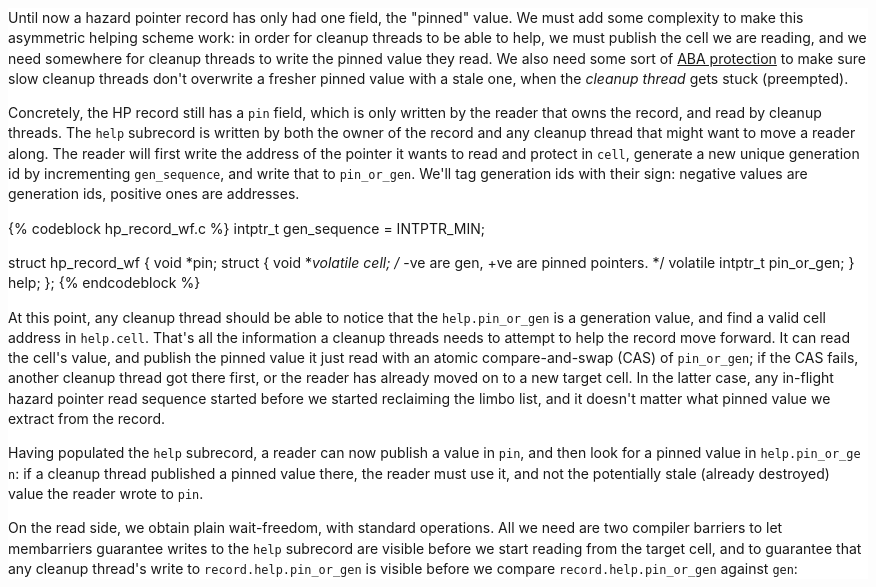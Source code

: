 Until now a hazard pointer record has only had one field, the "pinned"
value.  We must add some complexity to make this asymmetric helping
scheme work: in order for cleanup threads to be able to help, we must publish
the cell we are reading, and we need somewhere for cleanup threads to write
the pinned value they read.  We also need some sort of [ABA protection](https://en.wikipedia.org/wiki/ABA_problem)
to make sure slow cleanup threads don't overwrite a fresher pinned value
with a stale one, when the *cleanup thread* gets stuck (preempted).

Concretely, the HP record still has a `pin` field, which is only
written by the reader that owns the record, and read by cleanup
threads.  The `help` subrecord is written by both the owner of the
record and any cleanup thread that might want to move a reader along.  The
reader will first write the address of the pointer it wants to read
and protect in `cell`, generate a new unique generation id by incrementing
`gen_sequence`, and write that to `pin_or_gen`.  We'll tag
generation ids with their sign: negative
values are generation ids, positive ones are addresses.

{% codeblock hp_record_wf.c %}
intptr_t gen_sequence = INTPTR_MIN;

struct hp_record_wf {
        void *pin;
        struct {
                void **volatile cell;
                /* -ve are gen, +ve are pinned pointers. */
                volatile intptr_t pin_or_gen;
        } help;
};
{% endcodeblock %}

At this point, any cleanup thread should be able to notice that the
`help.pin_or_gen` is a generation value, and find a valid cell address
in `help.cell`.  That's all the information a cleanup threads needs to 
attempt to help the record move forward.  It can read the cell's value, and publish
the pinned value it just read with an atomic compare-and-swap (CAS) of
`pin_or_gen`; if the CAS fails, another cleanup thread got there first, or
the reader has already moved on to a new target cell.  In the latter
case, any in-flight hazard pointer read sequence started before we
started reclaiming the limbo list, and it doesn't matter what pinned
value we extract from the record.

Having populated the `help` subrecord, a reader can now publish a
value in `pin`, and then look for a pinned value in
`help.pin_or_gen`: if a cleanup thread published a pinned value there, the
reader must use it, and not the potentially stale (already destroyed)
value the reader wrote to `pin`.

On the read side, we obtain plain wait-freedom, with standard operations.
All we need are two compiler barriers to let
membarriers guarantee writes to the `help` subrecord are visible
before we start reading from the target cell, and to guarantee
that any cleanup thread's write to `record.help.pin_or_gen` is visible
before we compare `record.help.pin_or_gen` against `gen`:
